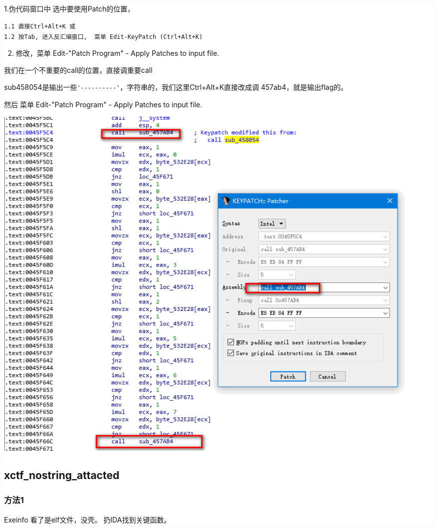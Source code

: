 1.伪代码窗口中 选中要使用Patch的位置，

    1.1 直接Ctrl+Alt+K 或
    1.2 按Tab, 进入反汇编窗口,  菜单 Edit-KeyPatch (Ctrl+Alt+K)

2. 修改，菜单 Edit-"Patch Program" - Apply Patches to input file.

我们在一个不重要的call的位置，直接调重要call

sub458054是输出一些`'----------'`，字符串的，我们这里Ctrl+Alt+K直接改成调 457ab4，就是输出flag的。

然后 菜单  Edit-"Patch Program" - Apply Patches to input file.

![Alt text](xctf_game.png "Optional title")

## xctf_nostring_attacted

### 方法1
Exeinfo 看了是elf文件，没壳。 扔IDA找到关键函数。

